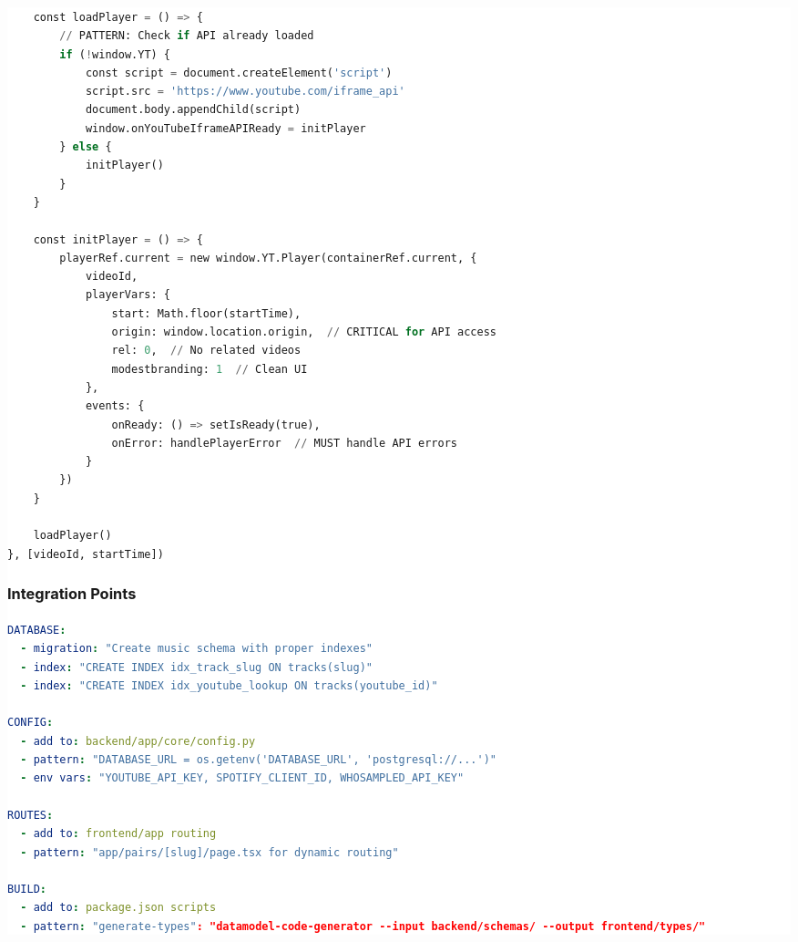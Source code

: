```python
    const loadPlayer = () => {
        // PATTERN: Check if API already loaded
        if (!window.YT) {
            const script = document.createElement('script')
            script.src = 'https://www.youtube.com/iframe_api'
            document.body.appendChild(script)
            window.onYouTubeIframeAPIReady = initPlayer
        } else {
            initPlayer()
        }
    }
    
    const initPlayer = () => {
        playerRef.current = new window.YT.Player(containerRef.current, {
            videoId,
            playerVars: {
                start: Math.floor(startTime),
                origin: window.location.origin,  // CRITICAL for API access
                rel: 0,  // No related videos
                modestbranding: 1  // Clean UI
            },
            events: {
                onReady: () => setIsReady(true),
                onError: handlePlayerError  // MUST handle API errors
            }
        })
    }
    
    loadPlayer()
}, [videoId, startTime])
```

### Integration Points
```yaml
DATABASE:
  - migration: "Create music schema with proper indexes"
  - index: "CREATE INDEX idx_track_slug ON tracks(slug)"
  - index: "CREATE INDEX idx_youtube_lookup ON tracks(youtube_id)"
  
CONFIG:
  - add to: backend/app/core/config.py
  - pattern: "DATABASE_URL = os.getenv('DATABASE_URL', 'postgresql://...')"
  - env vars: "YOUTUBE_API_KEY, SPOTIFY_CLIENT_ID, WHOSAMPLED_API_KEY"
  
ROUTES:
  - add to: frontend/app routing  
  - pattern: "app/pairs/[slug]/page.tsx for dynamic routing"
  
BUILD:
  - add to: package.json scripts
  - pattern: "generate-types": "datamodel-code-generator --input backend/schemas/ --output frontend/types/"
```
